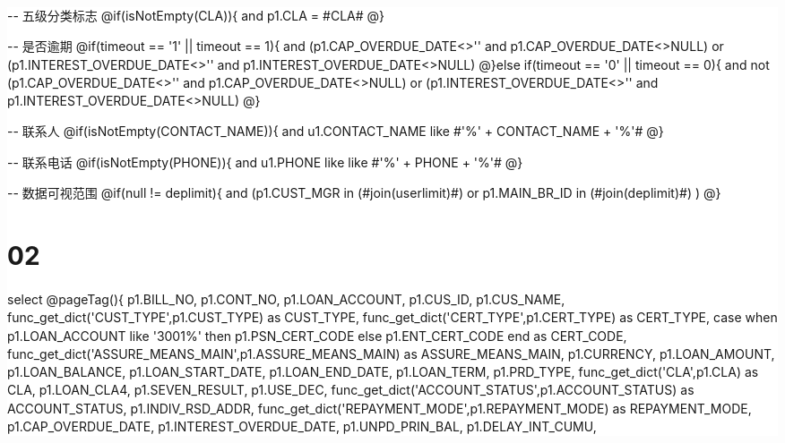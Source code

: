 -- 五级分类标志
@if(isNotEmpty(CLA)){
    and p1.CLA = #CLA#
@}

-- 是否逾期
@if(timeout == '1' || timeout == 1){
    and (p1.CAP_OVERDUE_DATE<>'' and p1.CAP_OVERDUE_DATE<>NULL) or (p1.INTEREST_OVERDUE_DATE<>'' and p1.INTEREST_OVERDUE_DATE<>NULL)
@}else if(timeout == '0' || timeout == 0){
    and not (p1.CAP_OVERDUE_DATE<>'' and p1.CAP_OVERDUE_DATE<>NULL) or (p1.INTEREST_OVERDUE_DATE<>'' and p1.INTEREST_OVERDUE_DATE<>NULL)
@}

-- 联系人
@if(isNotEmpty(CONTACT_NAME)){
    and u1.CONTACT_NAME like #'%' + CONTACT_NAME + '%'#
@}

-- 联系电话
@if(isNotEmpty(PHONE)){
    and u1.PHONE like like #'%' + PHONE + '%'#
@}

-- 数据可视范围
@if(null != deplimit){
    and (p1.CUST_MGR in (#join(userlimit)#) or p1.MAIN_BR_ID in (#join(deplimit)#) )
@}


02
===
select
@pageTag(){
    p1.BILL_NO,
    p1.CONT_NO,
    p1.LOAN_ACCOUNT,
    p1.CUS_ID,
    p1.CUS_NAME,
    func_get_dict('CUST_TYPE',p1.CUST_TYPE) as CUST_TYPE,
    func_get_dict('CERT_TYPE',p1.CERT_TYPE) as CERT_TYPE,
    case
    when p1.LOAN_ACCOUNT like '3001%' then
    p1.PSN_CERT_CODE
    else
    p1.ENT_CERT_CODE
    end as CERT_CODE,
    func_get_dict('ASSURE_MEANS_MAIN',p1.ASSURE_MEANS_MAIN) as ASSURE_MEANS_MAIN,
    p1.CURRENCY,
    p1.LOAN_AMOUNT,
    p1.LOAN_BALANCE,
    p1.LOAN_START_DATE,
    p1.LOAN_END_DATE,
    p1.LOAN_TERM,
    p1.PRD_TYPE,
    func_get_dict('CLA',p1.CLA) as CLA,
    p1.LOAN_CLA4,
    p1.SEVEN_RESULT,
    p1.USE_DEC,
    func_get_dict('ACCOUNT_STATUS',p1.ACCOUNT_STATUS) as ACCOUNT_STATUS,
    p1.INDIV_RSD_ADDR,
    func_get_dict('REPAYMENT_MODE',p1.REPAYMENT_MODE) as REPAYMENT_MODE,
    p1.CAP_OVERDUE_DATE,
    p1.INTEREST_OVERDUE_DATE,
    p1.UNPD_PRIN_BAL,
    p1.DELAY_INT_CUMU,
